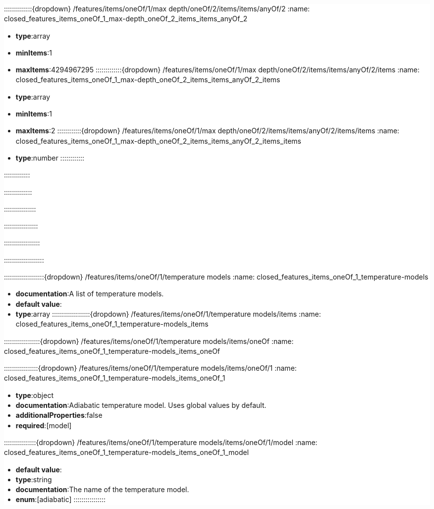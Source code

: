 ::::::::::::::{dropdown} /features/items/oneOf/1/max depth/oneOf/2/items/items/anyOf/2
:name: closed_features_items_oneOf_1_max-depth_oneOf_2_items_items_anyOf_2

- **type**:array
- **minItems**:1
- **maxItems**:4294967295
:::::::::::::{dropdown} /features/items/oneOf/1/max depth/oneOf/2/items/items/anyOf/2/items
:name: closed_features_items_oneOf_1_max-depth_oneOf_2_items_items_anyOf_2_items

- **type**:array
- **minItems**:1
- **maxItems**:2
::::::::::::{dropdown} /features/items/oneOf/1/max depth/oneOf/2/items/items/anyOf/2/items/items
:name: closed_features_items_oneOf_1_max-depth_oneOf_2_items_items_anyOf_2_items_items

- **type**:number
::::::::::::

:::::::::::::

::::::::::::::


::::::::::::::::

:::::::::::::::::

::::::::::::::::::


::::::::::::::::::::

::::::::::::::::::::{dropdown} /features/items/oneOf/1/temperature models
:name: closed_features_items_oneOf_1_temperature-models

- **documentation**:A list of temperature models.
- **default value**:
- **type**:array
:::::::::::::::::::{dropdown} /features/items/oneOf/1/temperature models/items
:name: closed_features_items_oneOf_1_temperature-models_items

::::::::::::::::::{dropdown} /features/items/oneOf/1/temperature models/items/oneOf
:name: closed_features_items_oneOf_1_temperature-models_items_oneOf

:::::::::::::::::{dropdown} /features/items/oneOf/1/temperature models/items/oneOf/1
:name: closed_features_items_oneOf_1_temperature-models_items_oneOf_1

- **type**:object
- **documentation**:Adiabatic temperature model. Uses global values by default.
- **additionalProperties**:false
- **required**:[model]

::::::::::::::::{dropdown} /features/items/oneOf/1/temperature models/items/oneOf/1/model
:name: closed_features_items_oneOf_1_temperature-models_items_oneOf_1_model

- **default value**:
- **type**:string
- **documentation**:The name of the temperature model.
- **enum**:[adiabatic]
::::::::::::::::
